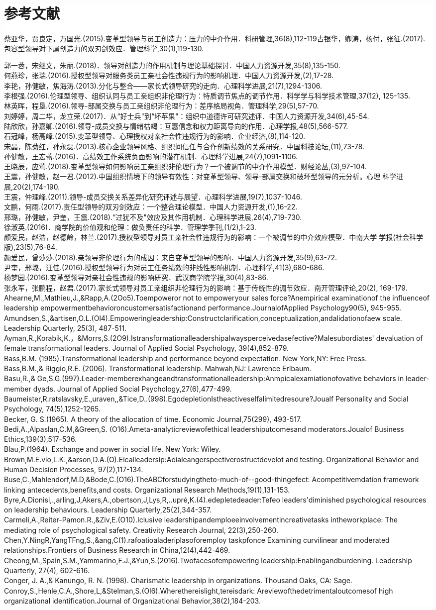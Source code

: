 # 参考文献

蔡亚华，贾良定，万国光.(2015).变革型领导与员工创造力：压力的中介作用．科研管理,36(8),112-119古银华，卿涛，杨付，张征.(2017).包容型领导对下属创造力的双刃剑效应．管理科学,30(1),119-130.

郭一蓉，宋继文，朱丽.(2018)．领导对创造力的作用机制与理论基础探讨．中国人力资源开发,35(8),135-150.   
何燕珍，张瑞.(2016).授权型领导对服务类员工亲社会性违规行为的影响机理．中国人力资源开发,(2),17-28.   
李艳，孙健敏，焦海涛.(2013).分化与整合——家长式领导研究的走向．心理科学进展,21(7),1294-1306.   
李根强.(2016).伦理型领导、组织认同与员工亲组织非伦理行为：特质调节焦点的调节作用．科学学与科学技术管理,37(12), 125-135.   
林英晖，程垦.(2016).领导-部属交换与员工亲组织非伦理行为：差序格局视角．管理科学,29(5),57-70.   
刘婷婷，周二华，龙立荣.(2017)．从“好士兵"到“坏苹果"：组织中道德许可研究述评．中国人力资源开发,34(6),45-54.   
陆欣欣，孙嘉卿.(2016).领导-成员交换与情绪枯竭：互惠信念和权力距离导向的作用．心理学报,48(5),566-577.   
石冠峰，杨高峰.(2015).变革型领导、心理授权对亲社会性违规行为的影响．企业经济,(8),114-120.   
宋晶，陈菊红，孙永磊.(2013).核心企业领导风格、组织间信任与合作创新绩效的关系研究．中国科技论坛,(11),73-78.   
孙健敏，王宏蕾.(2016)．高绩效工作系统负面影响的潜在机制．心理科学进展,24(7),1091-1106.   
王晓辰，应莺.(2018).变革型领导如何影响员工亲组织非伦理行为？一个被调节的中介作用模型．财经论丛,(3),97-104.   
王震，孙健敏，赵一君.(2012).中国组织情境下的领导有效性：对变革型领导、领导-部属交换和破坏型领导的元分析。心理 科学进展,20(2),174-190.   
王震，仲理峰.(2011).领导-成员交换关系差异化研究评述与展望．心理科学进展,19(7),1037-1046.   
文鹏，何雨.(2017).责任型领导的双刃剑效应：一个整合理论模型．中国人力资源开发,(1),16-22.   
邢璐，孙健敏，尹奎，王震.(2018).“过犹不及"效应及其作用机制．心理科学进展,26(4),719-730.   
徐淑英.(2016)．商学院的价值观和伦理：做负责任的科学．管理学季刊,(1/2),1-23.   
颜爱民，赵浩，赵德岭，林兰.(2017).授权型领导对员工亲社会性违规行为的影响：一个被调节的中介效应模型．中南大学 学报(社会科学版),23(5),76-84.   
颜爱民，曾莎莎.(2018).亲领导非伦理行为的成因：来自变革型领导的影响．中国人力资源开发,35(9),63-72.   
尹奎，邢璐，汪佳.(2016).授权型领导行为对员工任务绩效的非线性影响机制．心理科学,41(3),680-686.   
杨梦园.(2016).变革型领导对亲社会性违规的影响研究．武汉商学院学报,30(4),83-86.   
张永军，张鹏程，赵君.(2017).家长式领导对员工亲组织非伦理行为的影响：基于传统性的调节效应．南开管理评论,20(2), 169-179.   
Ahearne,M.,Mathieu,J.,&Rapp,A.(2Oo5).Toempoweror not to empoweryour sales force?Anempirical examinationof the influenceof leadership empowermentbehavioroncustomersatisfactionand performance.JournalofApplied Psychology90(5), 945-955.   
Amundsen,S.,&artisen,O.L.(Ol4).Empoweringleadership:Constructclarification,conceptualization,andalidationofaew scale. Leadership Quarterly, 25(3), 487-511.   
Ayman,R.,Korabik,K.，&Morrs,S.(2O9).Istransformationalleadershipalwaysperceivedasefective?Malesubordiates' devaluation of female transformational leaders. Journal of Applied Social Psychology, 39(4),852-879.   
Bass,B.M. (1985).Transformational leadership and performance beyond expectation. New York,NY: Free Press.   
Bass,B.M.,& Riggio,R.E. (2006). Transformational leadership. Mahwah,NJ: Lawrence Erlbaum.   
Basu,R.,& Ge,S.G.(997).Leader-memberexhangeandtransformationalleadership:Anmpicalexamiationofovative behaviors in leader-member dyads. Journal of Applied Social Psychology,27(6),477-499.   
Baumeister,R.ratslavsky,E.,uraven,,&Tice,D..(998).EgodepletionIstheactiveselfalimitedresoure?Joualf Personality and Social Psychology, 74(5),1252-1265.   
Becker, G. S.(1965). A theory of the allocation of time. Economic Journal,75(299), 493-517.   
Bedi,A.,Alpaslan,C.M,&Green,S. (O16).Ameta-analyticreviewofethical leadershiputcomesand moderators.Joualof Business Ethics,139(3),517-536.   
Blau,P.(1964). Exchange and power in social life. New York: Wiley.   
Brown,M.E.vio,L.K.,&arson,D.A.(O).Eicalleadersip:Aoialeangerspectiverostructdevelot and testing. Organizational Behavior and Human Decision Processes, 97(2),117-134.   
Buse,C.,Mahlendorf,M.D,&Bode,C.(O16).TheABCforstudyingtheto-much-of--good-thingefect: Acompetitivemdation framework linking antecedents,benefits,and costs. Organizational Research Methods,19(1),131-153.   
Byre,A.Dionisi,.,arling,J,Akers,A.,obertson,J,Lys,R,..upré,K.(4).edepletedeader:Tefeo leaders'diminished psychological resources on leadership behaviours. Leadership Quarterly,25(2),344-357.   
Carmeli,A.,Reiter-Pamon.R.,&Ziv,E.(O10).Iclusive leadershipandemploeeinvolvementincreativetasks intheworkplace: The mediating role of psychological safety. Creativity Research Journal, 22(3),250-260.   
Chen,Y.NingR,YangTFng,S.,&ang,C(1).rafoatioaladeriplasoforemploy taskpfonce Examining curvilinear and moderated relationships.Frontiers of Business Research in China,12(4),442-469.   
Cheong,M.,Spain,S.M.,Yammarino,F.J.,&Yun,S.(2016).Twofacesofempowering leadership:Enablingandburdening. Leadership Quarterly, 27(4), 602-616.   
Conger, J. A.,& Kanungo, R. N. (1998). Charismatic leadership in organizations. Thousand Oaks, CA: Sage.   
Conroy,S.,Henle,C.A.,Shore,L,&Stelman,S.(Ol6).Wherethereislight,tereisdark: Areviewofthedetrimentaloutcomesof high organizational identification.Journal of Organizational Behavior,38(2),184-203.   